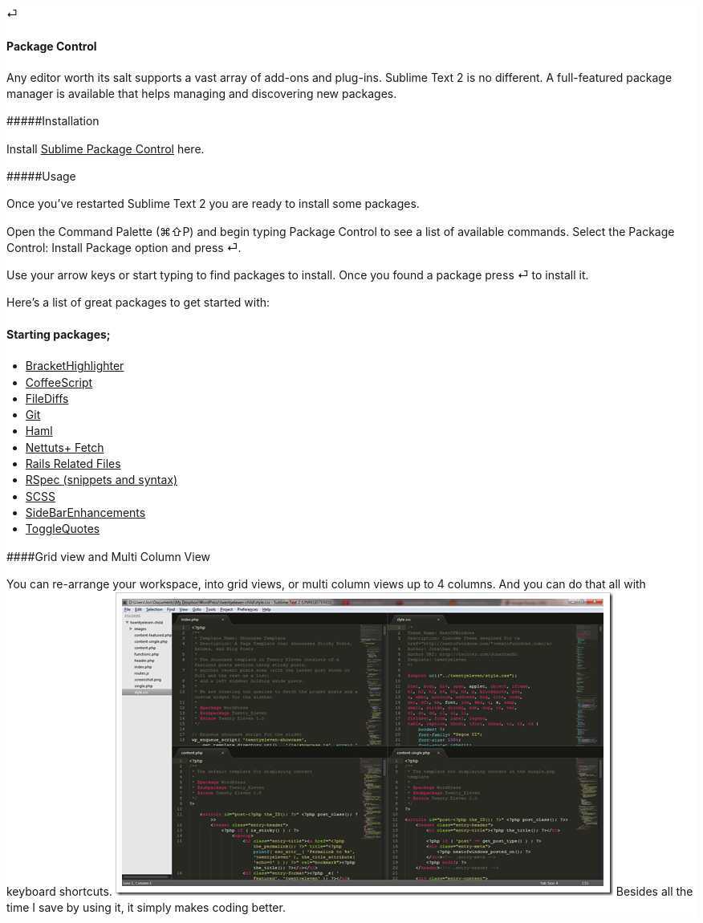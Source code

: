 
⏎
#### Package Control

Any editor worth its salt supports a vast array of add-ons and plug-ins. Sublime Text 2 is no different. A full-featured package manager is available that helps managing and discovering new packages.

#####Installation

Install [Sublime Package Control](https://packagecontrol.io/installation) here.


#####Usage

Once you’ve restarted Sublime Text 2 you are ready to install some packages.

Open the Command Palette (⌘⇧P) and begin typing Package Control to see a list of available commands. Select the Package Control: Install Package option and press ⏎.

Use your arrow keys or start typing to find packages to install. Once you found a package press ⏎ to install it.

Here’s a list of great packages to get started with:
#### Starting packages;
- [BracketHighlighter](https://github.com/facelessuser/BracketHighlighter)
- [CoffeeScript](https://github.com/jashkenas/coffee-script-tmbundle)
- [FileDiffs](https://github.com/colinta/SublimeFileDiffs)
- [Git](https://github.com/kemayo/sublime-text-2-git)
- [Haml](https://github.com/phuibonhoa/handcrafted-haml-textmate-bundle)
- [Nettuts+ Fetch](http://net.tutsplus.com/articles/news/introducing-nettuts-fetch/)
- [Rails Related Files](http://luqmanamjad.com/)
- [RSpec (snippets and syntax)](https://github.com/rspec/rspec-tmbundle)
- [SCSS](https://github.com/kuroir/SCSS.tmbundle)
- [SideBarEnhancements](http://www.sublimetext.com/forum/viewtopic.php?f=5&t=3331)
- [ToggleQuotes](https://github.com/spadgos/sublime-ToggleQuotes)

####Grid view and Multi Column View

You can re-arrange your workspace, into grid views, or multi column views up to 4 columns. And you can do that all with keyboard shortcuts.
![Grid view and Multi Column View](images/2012-02-07_2109_thumb.png)
Besides all the time I save by using it, it simply makes coding better. 
